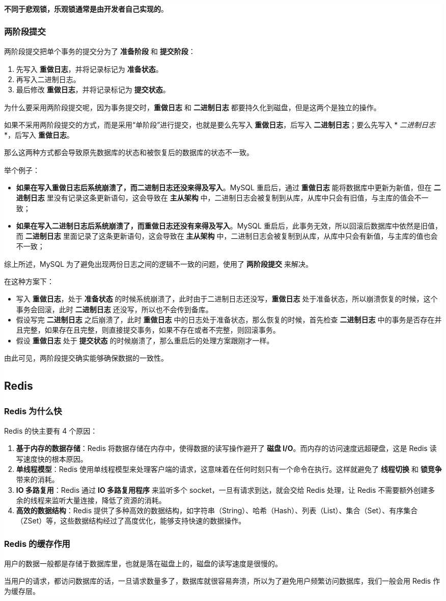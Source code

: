 **不同于悲观锁，乐观锁通常是由开发者自己实现的**。

### 两阶段提交

两阶段提交把单个事务的提交分为了 **准备阶段** 和 **提交阶段**：

1. 先写入 **重做日志**，并将记录标记为 **准备状态**。
2. 再写入二进制日志。
3. 最后修改 **重做日志**，并将记录标记为 **提交状态**。

为什么要采用两阶段提交呢，因为事务提交时，**重做日志** 和 **二进制日志** 都要持久化到磁盘，但是这两个是独立的操作。

如果不采用两阶段提交的方式，而是采用“单阶段”进行提交，也就是要么先写入 **重做日志**，后写入 **二进制日志**；要么先写入 *
*二进制日志**，后写入 **重做日志**。

那么这两种方式都会导致原先数据库的状态和被恢复后的数据库的状态不一致。

举个例子：

- **如果在写入重做日志后系统崩溃了，而二进制日志还没来得及写入**。MySQL 重启后，通过 **重做日志** 能将数据库中更新为新值，但在
  **二进制日志** 里没有记录这条更新语句，这会导致在 **主从架构** 中，二进制日志会被复制到从库，从库中只会有旧值，与主库的值会不一致；

- **如果在写入二进制日志后系统崩溃了，而重做日志还没有来得及写入**。MySQL 重启后，此事务无效，所以回滚后数据库中依然是旧值，而
  **二进制日志** 里面记录了这条更新语句，这会导致在 **主从架构** 中，二进制日志会被复制到从库，从库中只会有新值，与主库的值也会不一致；

综上所述，MySQL 为了避免出现两份日志之间的逻辑不一致的问题，使用了 **两阶段提交** 来解决。

在这种方案下：

- 写入 **重做日志**，处于 **准备状态** 的时候系统崩溃了，此时由于二进制日志还没写，**重做日志** 处于准备状态，所以崩溃恢复的时候，这个事务会回滚，此时
  **二进制日志** 还没写，所以也不会传到备库。
- 假设写完 **二进制日志** 之后崩溃了，此时 **重做日志** 中的日志处于准备状态，那么恢复的时候，首先检查 **二进制日志**
  中的事务是否存在并且完整，如果存在且完整，则直接提交事务，如果不存在或者不完整，则回滚事务。
- 假设 **重做日志** 处于 **提交状态** 的时候崩溃了，那么重启后的处理方案跟刚才一样。

由此可见，两阶段提交确实能够确保数据的一致性。

## Redis

### Redis 为什么快

Redis 的快主要有 4 个原因：

1. **基于内存的数据存储**：Redis 将数据存储在内存中，使得数据的读写操作避开了 **磁盘 I/O**。而内存的访问速度远超硬盘，这是
   Redis 读写速度快的根本原因。
2. **单线程模型**：Redis 使用单线程模型来处理客户端的请求，这意味着在任何时刻只有一个命令在执行。这样就避免了 **线程切换**
   和 **锁竞争** 带来的消耗。
3. **IO 多路复⽤**：Redis 通过 **IO 多路复用程序** 来监听多个 socket，一旦有请求到达，就会交给 Redis 处理，让 Redis
   不需要额外创建多余的线程来监听大量连接，降低了资源的消耗。
4. **高效的数据结构**：Redis 提供了多种高效的数据结构，如字符串（String）、哈希（Hash）、列表（List）、集合（Set）、有序集合（ZSet）等，这些数据结构经过了高度优化，能够支持快速的数据操作。

### Redis 的缓存作用

用户的数据一般都是存储于数据库里，也就是落在磁盘上的，磁盘的读写速度是很慢的。

当用户的请求，都访问数据库的话，一旦请求数量多了，数据库就很容易奔溃，所以为了避免用户频繁访问数据库，我们一般会用 Redis
作为缓存层。
